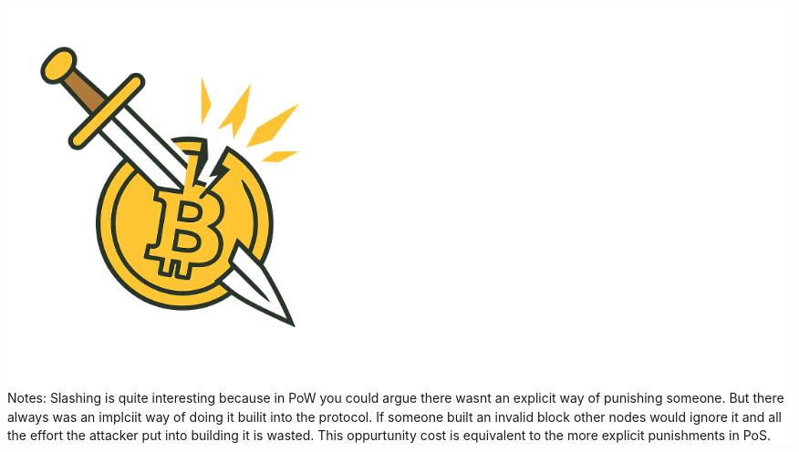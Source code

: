 <img style="width: 400px" src="./assets/staking/slash.png" />
</pba-col>
</pba-cols>

Notes:
Slashing is quite interesting because in PoW you could argue there wasnt an explicit way of punishing someone. But there always was an implciit way of doing it builit into the protocol. If someone built an invalid block other nodes would ignore it and all the effort the attacker put into building it is wasted. This oppurtunity cost is equivalent to the more explicit punishments in PoS.
